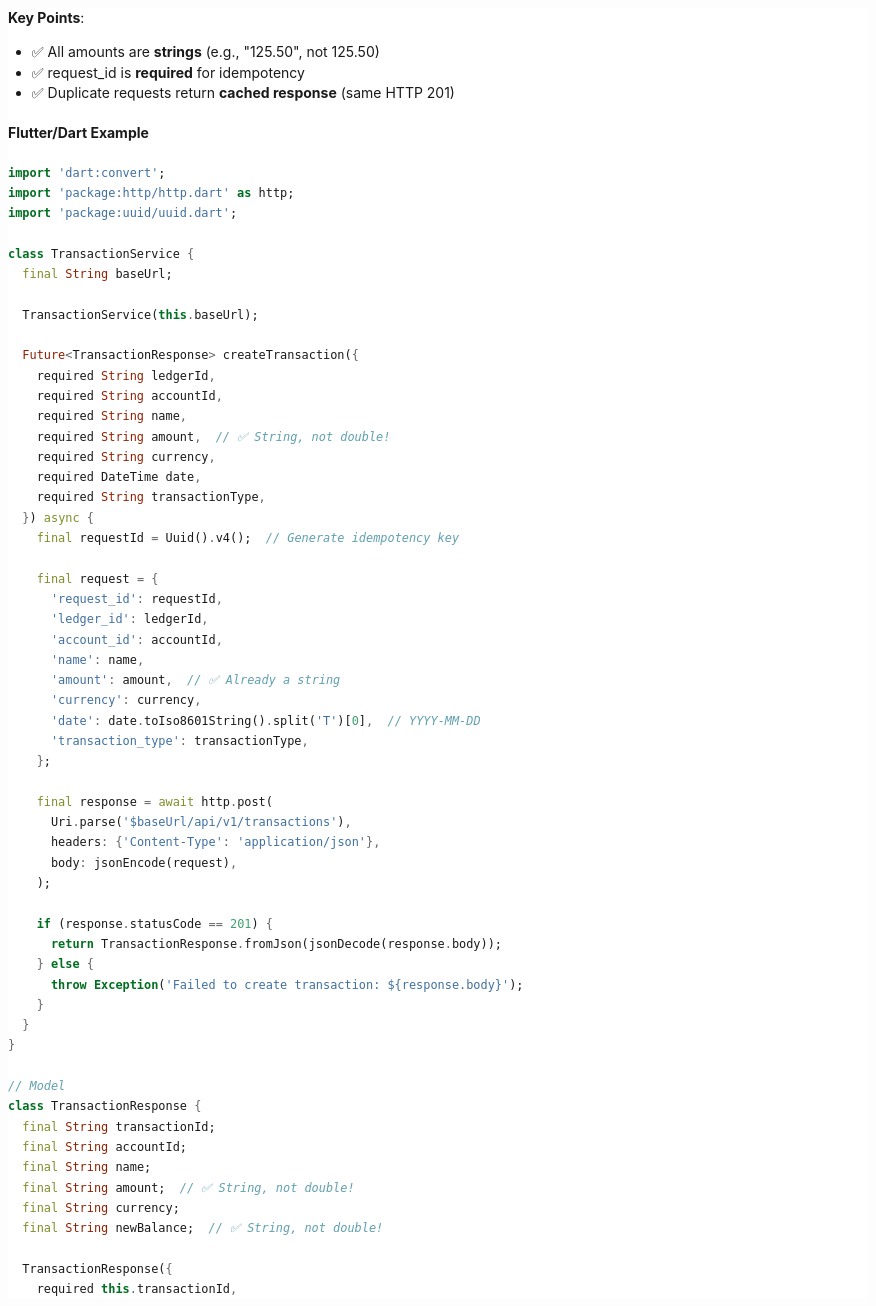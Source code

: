 **Key Points**:
- ✅ All amounts are **strings** (e.g., "125.50", not 125.50)
- ✅ request_id is **required** for idempotency
- ✅ Duplicate requests return **cached response** (same HTTP 201)

#### Flutter/Dart Example

```dart
import 'dart:convert';
import 'package:http/http.dart' as http;
import 'package:uuid/uuid.dart';

class TransactionService {
  final String baseUrl;

  TransactionService(this.baseUrl);

  Future<TransactionResponse> createTransaction({
    required String ledgerId,
    required String accountId,
    required String name,
    required String amount,  // ✅ String, not double!
    required String currency,
    required DateTime date,
    required String transactionType,
  }) async {
    final requestId = Uuid().v4();  // Generate idempotency key

    final request = {
      'request_id': requestId,
      'ledger_id': ledgerId,
      'account_id': accountId,
      'name': name,
      'amount': amount,  // ✅ Already a string
      'currency': currency,
      'date': date.toIso8601String().split('T')[0],  // YYYY-MM-DD
      'transaction_type': transactionType,
    };

    final response = await http.post(
      Uri.parse('$baseUrl/api/v1/transactions'),
      headers: {'Content-Type': 'application/json'},
      body: jsonEncode(request),
    );

    if (response.statusCode == 201) {
      return TransactionResponse.fromJson(jsonDecode(response.body));
    } else {
      throw Exception('Failed to create transaction: ${response.body}');
    }
  }
}

// Model
class TransactionResponse {
  final String transactionId;
  final String accountId;
  final String name;
  final String amount;  // ✅ String, not double!
  final String currency;
  final String newBalance;  // ✅ String, not double!

  TransactionResponse({
    required this.transactionId,
```